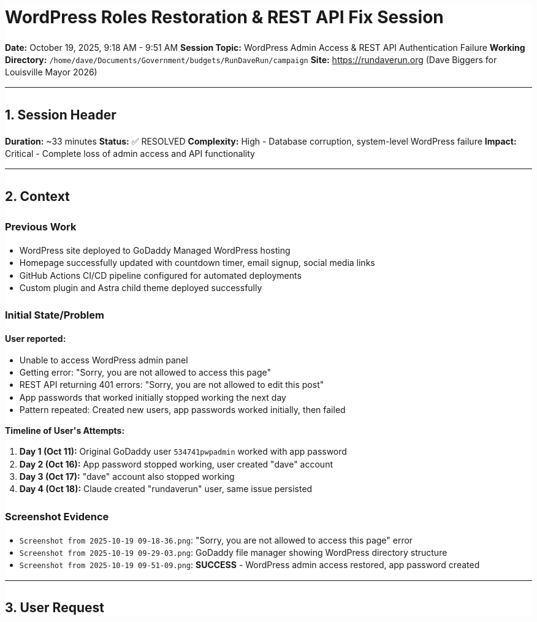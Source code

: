 # WordPress Roles Restoration & REST API Fix Session

**Date:** October 19, 2025, 9:18 AM - 9:51 AM
**Session Topic:** WordPress Admin Access & REST API Authentication Failure
**Working Directory:** `/home/dave/Documents/Government/budgets/RunDaveRun/campaign`
**Site:** https://rundaverun.org (Dave Biggers for Louisville Mayor 2026)

---

## 1. Session Header

**Duration:** ~33 minutes
**Status:** ✅ RESOLVED
**Complexity:** High - Database corruption, system-level WordPress failure
**Impact:** Critical - Complete loss of admin access and API functionality

---

## 2. Context

### Previous Work
- WordPress site deployed to GoDaddy Managed WordPress hosting
- Homepage successfully updated with countdown timer, email signup, social media links
- GitHub Actions CI/CD pipeline configured for automated deployments
- Custom plugin and Astra child theme deployed successfully

### Initial State/Problem
**User reported:**
- Unable to access WordPress admin panel
- Getting error: "Sorry, you are not allowed to access this page"
- REST API returning 401 errors: "Sorry, you are not allowed to edit this post"
- App passwords that worked initially stopped working the next day
- Pattern repeated: Created new users, app passwords worked initially, then failed

**Timeline of User's Attempts:**
1. **Day 1 (Oct 11):** Original GoDaddy user `534741pwpadmin` worked with app password
2. **Day 2 (Oct 16):** App password stopped working, user created "dave" account
3. **Day 3 (Oct 17):** "dave" account also stopped working
4. **Day 4 (Oct 18):** Claude created "rundaverun" user, same issue persisted

### Screenshot Evidence
- `Screenshot from 2025-10-19 09-18-36.png`: "Sorry, you are not allowed to access this page" error
- `Screenshot from 2025-10-19 09-29-03.png`: GoDaddy file manager showing WordPress directory structure
- `Screenshot from 2025-10-19 09-51-09.png`: **SUCCESS** - WordPress admin access restored, app password created

---

## 3. User Request
